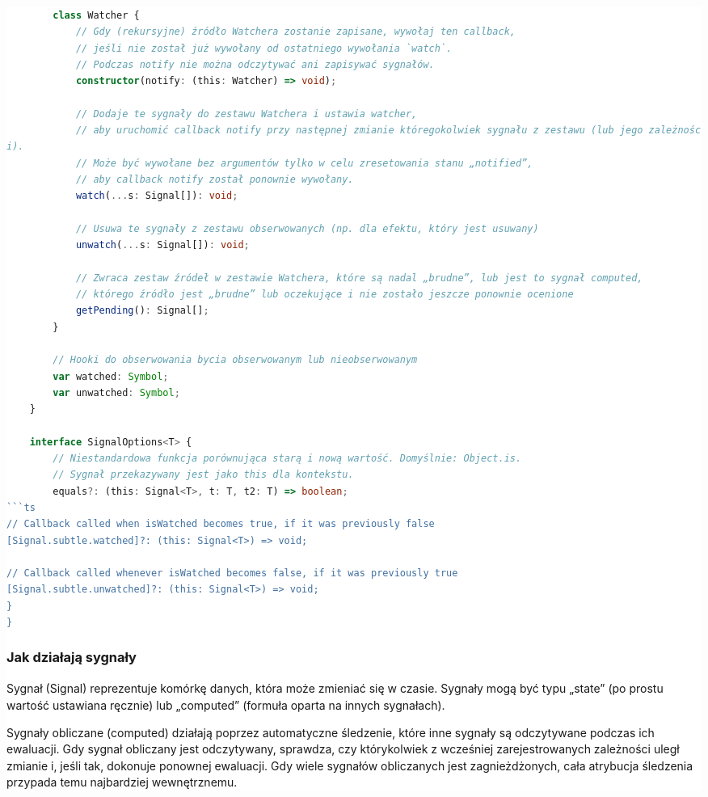 ```ts
        class Watcher {
            // Gdy (rekursyjne) źródło Watchera zostanie zapisane, wywołaj ten callback,
            // jeśli nie został już wywołany od ostatniego wywołania `watch`.
            // Podczas notify nie można odczytywać ani zapisywać sygnałów.
            constructor(notify: (this: Watcher) => void);

            // Dodaje te sygnały do zestawu Watchera i ustawia watcher,
            // aby uruchomić callback notify przy następnej zmianie któregokolwiek sygnału z zestawu (lub jego zależności).
            // Może być wywołane bez argumentów tylko w celu zresetowania stanu „notified”,
            // aby callback notify został ponownie wywołany.
            watch(...s: Signal[]): void;

            // Usuwa te sygnały z zestawu obserwowanych (np. dla efektu, który jest usuwany)
            unwatch(...s: Signal[]): void;

            // Zwraca zestaw źródeł w zestawie Watchera, które są nadal „brudne”, lub jest to sygnał computed,
            // którego źródło jest „brudne” lub oczekujące i nie zostało jeszcze ponownie ocenione
            getPending(): Signal[];
        }

        // Hooki do obserwowania bycia obserwowanym lub nieobserwowanym
        var watched: Symbol;
        var unwatched: Symbol;
    }

    interface SignalOptions<T> {
        // Niestandardowa funkcja porównująca starą i nową wartość. Domyślnie: Object.is.
        // Sygnał przekazywany jest jako this dla kontekstu.
        equals?: (this: Signal<T>, t: T, t2: T) => boolean;
```ts
// Callback called when isWatched becomes true, if it was previously false
[Signal.subtle.watched]?: (this: Signal<T>) => void;

// Callback called whenever isWatched becomes false, if it was previously true
[Signal.subtle.unwatched]?: (this: Signal<T>) => void;
}
}
```

### Jak działają sygnały

Sygnał (Signal) reprezentuje komórkę danych, która może zmieniać się w czasie. Sygnały mogą być typu „state” (po prostu wartość ustawiana ręcznie) lub „computed” (formuła oparta na innych sygnałach).

Sygnały obliczane (computed) działają poprzez automatyczne śledzenie, które inne sygnały są odczytywane podczas ich ewaluacji. Gdy sygnał obliczany jest odczytywany, sprawdza, czy którykolwiek z wcześniej zarejestrowanych zależności uległ zmianie i, jeśli tak, dokonuje ponownej ewaluacji. Gdy wiele sygnałów obliczanych jest zagnieżdżonych, cała atrybucja śledzenia przypada temu najbardziej wewnętrznemu.


[wicg-pr-1023]: https://github.com/WICG/webcomponents/pull/1023
[wicg-propsal-template-instantiation]: https://github.com/WICG/webcomponents/blob/gh-pages/proposals/Template-Instantiation.md